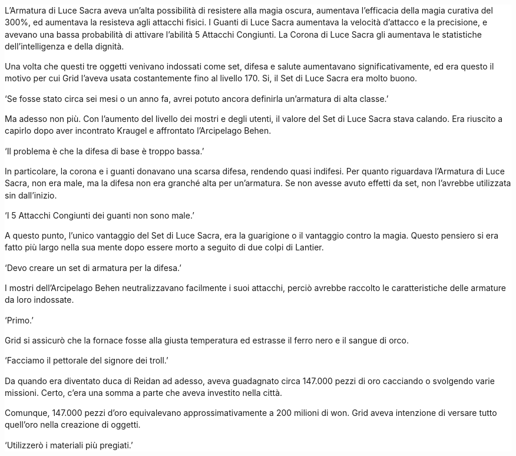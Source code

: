 
L’Armatura di Luce Sacra aveva un’alta possibilità di resistere alla magia oscura, aumentava l’efficacia della magia curativa del 300%, ed aumentava la resisteva agli attacchi fisici. I Guanti di Luce Sacra aumentava la velocità d’attacco e la precisione, e avevano una bassa probabilità di attivare l’abilità 5 Attacchi Congiunti. La Corona di Luce Sacra gli aumentava le statistiche dell’intelligenza e della dignità.


Una volta che questi tre oggetti venivano indossati come set, difesa e salute aumentavano significativamente, ed era questo il motivo per cui Grid l’aveva usata costantemente fino al livello 170. Si, il Set di Luce Sacra era molto buono.


‘Se fosse stato circa sei mesi o un anno fa, avrei potuto ancora definirla un’armatura di alta classe.’


Ma adesso non più.  Con l’aumento del livello dei mostri e degli utenti, il valore del Set di Luce Sacra stava calando. Era riuscito a capirlo dopo aver incontrato Kraugel e affrontato l’Arcipelago Behen.


‘Il problema è che la difesa di base è troppo bassa.’


In particolare, la corona e i guanti donavano una scarsa difesa, rendendo quasi indifesi. Per quanto riguardava l’Armatura di Luce Sacra, non era male, ma la difesa non era granché alta per un’armatura. Se non avesse avuto effetti da set, non l’avrebbe utilizzata sin dall’inizio.


‘I 5 Attacchi Congiunti dei guanti non sono male.’


A questo punto, l’unico vantaggio del Set di Luce Sacra, era la guarigione o il vantaggio contro la magia. Questo pensiero si era fatto più largo nella sua mente dopo essere morto a seguito di due colpi di Lantier.


‘Devo creare un set di armatura per la difesa.’


I mostri dell’Arcipelago Behen neutralizzavano facilmente i suoi attacchi, perciò avrebbe raccolto le caratteristiche delle armature da loro indossate.


‘Primo.’


Grid si assicurò che la fornace fosse alla giusta temperatura ed estrasse il ferro nero e il sangue di orco.


‘Facciamo il pettorale del signore dei troll.’


Da quando era diventato duca di Reidan ad adesso, aveva guadagnato circa 147.000 pezzi di oro cacciando o svolgendo varie missioni. Certo, c’era una somma a parte che aveva investito nella città.


Comunque, 147.000 pezzi d’oro equivalevano approssimativamente a 200 milioni di won. Grid aveva intenzione di versare tutto quell’oro nella creazione di oggetti.


‘Utilizzerò i materiali più pregiati.’
